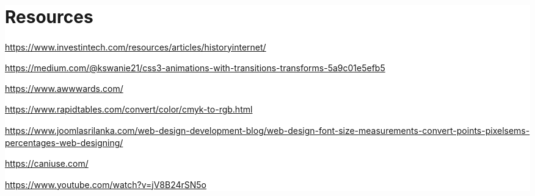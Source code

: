 
# Resources
https://www.investintech.com/resources/articles/historyinternet/

https://medium.com/@kswanie21/css3-animations-with-transitions-transforms-5a9c01e5efb5

https://www.awwwards.com/

https://www.rapidtables.com/convert/color/cmyk-to-rgb.html

https://www.joomlasrilanka.com/web-design-development-blog/web-design-font-size-measurements-convert-points-pixelsems-percentages-web-designing/

https://caniuse.com/

https://www.youtube.com/watch?v=jV8B24rSN5o



